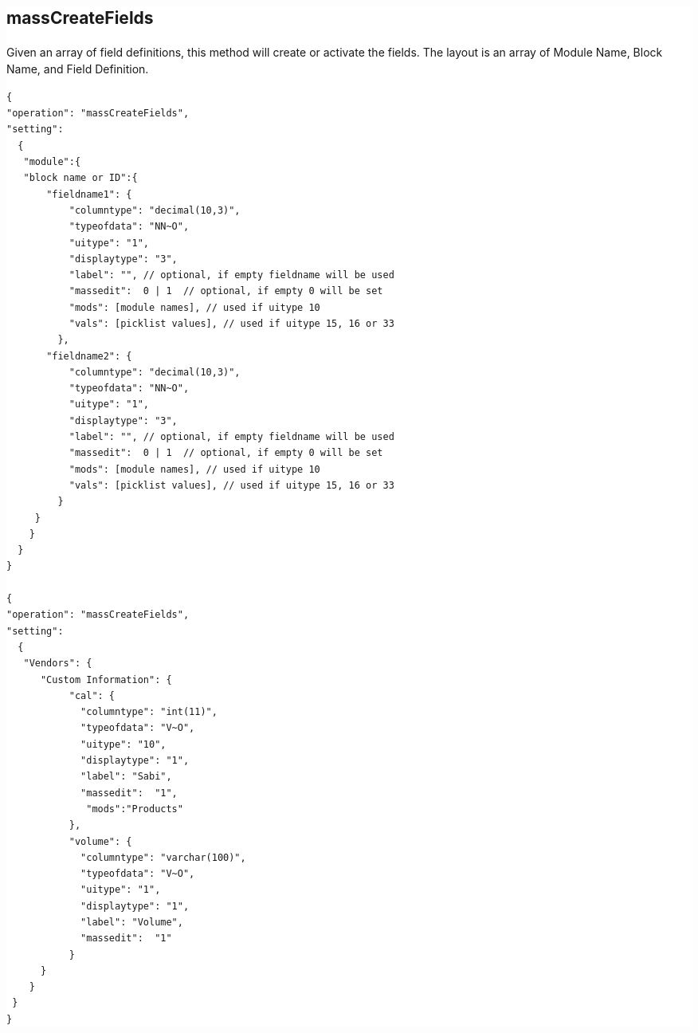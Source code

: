 massCreateFields
----------------

Given an array of field definitions, this method will create or activate
the fields. The layout is an array of Module Name, Block Name, and Field
Definition.

    {
    "operation": "massCreateFields",
    "setting":
      {
       "module":{
       "block name or ID":{
           "fieldname1": {
               "columntype": "decimal(10,3)",
               "typeofdata": "NN~O",
               "uitype": "1",
               "displaytype": "3",
               "label": "", // optional, if empty fieldname will be used
               "massedit":  0 | 1  // optional, if empty 0 will be set
               "mods": [module names], // used if uitype 10
               "vals": [picklist values], // used if uitype 15, 16 or 33           
             },
           "fieldname2": {
               "columntype": "decimal(10,3)",
               "typeofdata": "NN~O",
               "uitype": "1",
               "displaytype": "3",
               "label": "", // optional, if empty fieldname will be used
               "massedit":  0 | 1  // optional, if empty 0 will be set
               "mods": [module names], // used if uitype 10
               "vals": [picklist values], // used if uitype 15, 16 or 33           
             }
         }
        }
      }
    }

    {
    "operation": "massCreateFields",
    "setting":
      {
       "Vendors": {
          "Custom Information": {
               "cal": {
                 "columntype": "int(11)",
                 "typeofdata": "V~O",
                 "uitype": "10",
                 "displaytype": "1",
                 "label": "Sabi",
                 "massedit":  "1",
                  "mods":"Products"
               },
               "volume": {
                 "columntype": "varchar(100)",
                 "typeofdata": "V~O",
                 "uitype": "1",
                 "displaytype": "1",
                 "label": "Volume",
                 "massedit":  "1"
               }
          }
        }
     }
    }